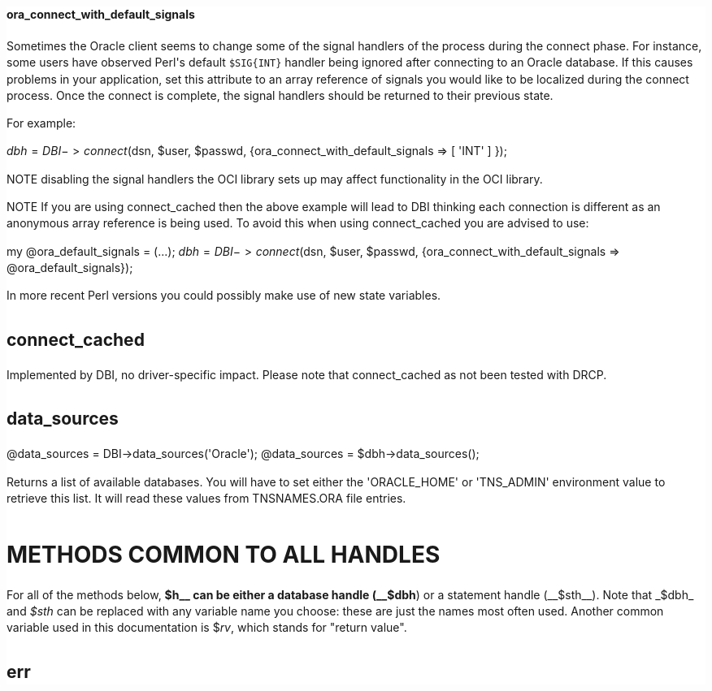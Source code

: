 #### ora_connect_with_default_signals

Sometimes the Oracle client seems to change some of the signal
handlers of the process during the connect phase.  For instance, some
users have observed Perl's default `$SIG{INT}` handler being ignored
after connecting to an Oracle database.  If this causes problems in
your application, set this attribute to an array reference of signals
you would like to be localized during the connect process.  Once the
connect is complete, the signal handlers should be returned to their
previous state.

For example:

  $dbh = DBI->connect ($dsn, $user, $passwd,
                       {ora_connect_with_default_signals => [ 'INT' ] });

NOTE disabling the signal handlers the OCI library sets up may affect
functionality in the OCI library.

NOTE If you are using connect_cached then the above example will lead
to DBI thinking each connection is different as an anonymous array reference
is being used. To avoid this when using connect_cached you are advised
to use:

  my @ora_default_signals = (...);
  $dbh = DBI->connect($dsn, $user, $passwd,
      {ora_connect_with_default_signals => \@ora_default_signals});

In more recent Perl versions you could possibly make use of new state
variables.

## __connect_cached__

Implemented by DBI, no driver-specific impact.
Please note that connect_cached as not been tested with DRCP.

## __data_sources__

  @data_sources = DBI->data_sources('Oracle');
  @data_sources = $dbh->data_sources();

Returns a list of available databases. You will have to set either the 'ORACLE_HOME' or
'TNS_ADMIN' environment value to retrieve this list.  It will read these values from
TNSNAMES.ORA file entries.

# METHODS COMMON TO ALL HANDLES

For all of the methods below, __$h__ can be either a database handle (__$dbh__)
or a statement handle (__$sth__). Note that _$dbh_ and _$sth_ can be replaced with
any variable name you choose: these are just the names most often used. Another
common variable used in this documentation is $_rv_, which stands for "return value".

## __err__
